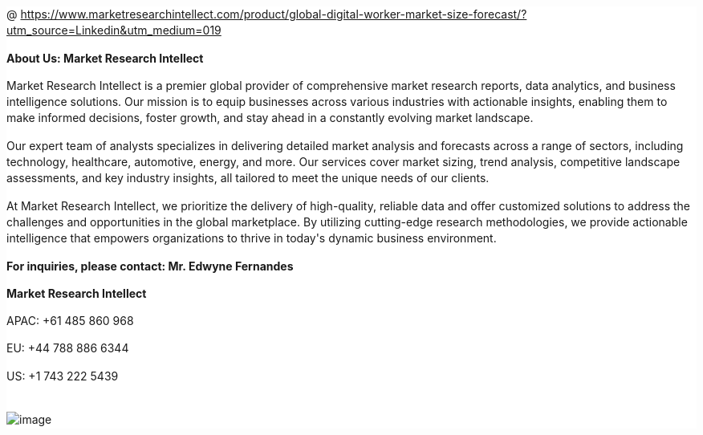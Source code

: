@</strong>&nbsp;<a href="https://www.marketresearchintellect.com/product/global-digital-worker-market-size-forecast/?utm_source=Linkedin&utm_medium=019">https://www.marketresearchintellect.com/product/global-digital-worker-market-size-forecast/?utm_source=Linkedin&utm_medium=019</a></span></p><p><strong>About Us: Market Research Intellect</strong></p><p>Market Research Intellect is a premier global provider of comprehensive market research reports, data analytics, and business intelligence solutions. Our mission is to equip businesses across various industries with actionable insights, enabling them to make informed decisions, foster growth, and stay ahead in a constantly evolving market landscape.</p><p>Our expert team of analysts specializes in delivering detailed market analysis and forecasts across a range of sectors, including technology, healthcare, automotive, energy, and more. Our services cover market sizing, trend analysis, competitive landscape assessments, and key industry insights, all tailored to meet the unique needs of our clients.</p><p>At Market Research Intellect, we prioritize the delivery of high-quality, reliable data and offer customized solutions to address the challenges and opportunities in the global marketplace. By utilizing cutting-edge research methodologies, we provide actionable intelligence that empowers organizations to thrive in today's dynamic business environment.</p><p><strong>For inquiries, please contact: Mr. Edwyne Fernandes</strong></p><p><strong>Market Research Intellect</strong></p><p>APAC: +61 485 860 968</p><p>EU: +44 788 886 6344</p><p>US: +1 743 222 5439</p></div><div class="article-main__content" data-test-id="publishing-text-block">&nbsp;</div>
![image](https://github.com/user-attachments/assets/d3598050-d2a5-4453-b866-f778406a986e)
